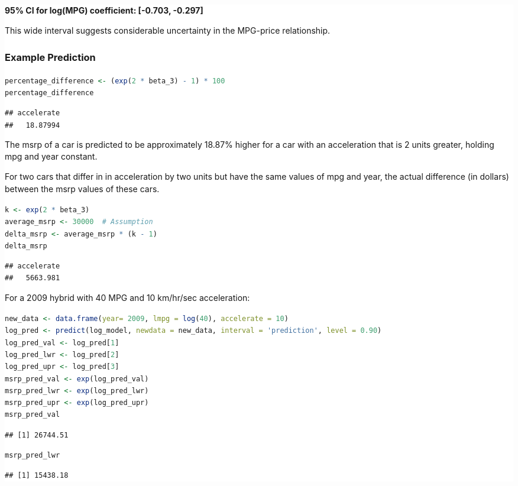 **95% CI for log(MPG) coefficient: [-0.703, -0.297]**

This wide interval suggests considerable uncertainty in the MPG-price relationship.

### Example Prediction

``` r
percentage_difference <- (exp(2 * beta_3) - 1) * 100
percentage_difference
```

    ## accelerate 
    ##   18.87994

The msrp of a car is predicted to be approximately 18.87% higher for a
car with an acceleration that is 2 units greater, holding mpg and year
constant.

For two cars that differ in in acceleration by two units but have the same values of mpg and year, the actual difference (in dollars) between the msrp values of these cars.

``` r
k <- exp(2 * beta_3)
average_msrp <- 30000  # Assumption
delta_msrp <- average_msrp * (k - 1)
delta_msrp
```

    ## accelerate 
    ##   5663.981

For a 2009 hybrid with 40 MPG and 10 km/hr/sec acceleration:

``` r
new_data <- data.frame(year= 2009, lmpg = log(40), accelerate = 10)
log_pred <- predict(log_model, newdata = new_data, interval = 'prediction', level = 0.90)
log_pred_val <- log_pred[1]  
log_pred_lwr <- log_pred[2] 
log_pred_upr <- log_pred[3]  
msrp_pred_val <- exp(log_pred_val)
msrp_pred_lwr <- exp(log_pred_lwr)
msrp_pred_upr <- exp(log_pred_upr)
msrp_pred_val
```

    ## [1] 26744.51

``` r
msrp_pred_lwr
```

    ## [1] 15438.18
